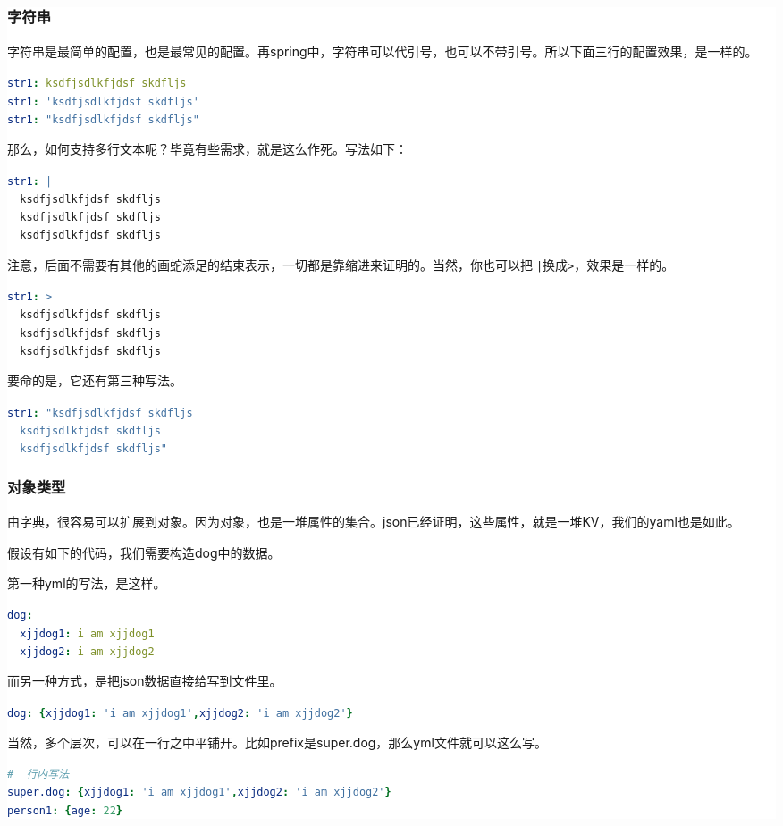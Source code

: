 

### 字符串

字符串是最简单的配置，也是最常见的配置。再spring中，字符串可以代引号，也可以不带引号。所以下面三行的配置效果，是一样的。

```yml
str1: ksdfjsdlkfjdsf skdfljs
str1: 'ksdfjsdlkfjdsf skdfljs'
str1: "ksdfjsdlkfjdsf skdfljs"
```

那么，如何支持多行文本呢？毕竟有些需求，就是这么作死。写法如下：

```yml
str1: |
  ksdfjsdlkfjdsf skdfljs
  ksdfjsdlkfjdsf skdfljs
  ksdfjsdlkfjdsf skdfljs
```

注意，后面不需要有其他的画蛇添足的结束表示，一切都是靠缩进来证明的。当然，你也可以把 `|`换成`>`，效果是一样的。

```yml
str1: >
  ksdfjsdlkfjdsf skdfljs
  ksdfjsdlkfjdsf skdfljs
  ksdfjsdlkfjdsf skdfljs
```

要命的是，它还有第三种写法。

```yml
str1: "ksdfjsdlkfjdsf skdfljs
  ksdfjsdlkfjdsf skdfljs
  ksdfjsdlkfjdsf skdfljs"
```

### 对象类型

由字典，很容易可以扩展到对象。因为对象，也是一堆属性的集合。json已经证明，这些属性，就是一堆KV，我们的yaml也是如此。

假设有如下的代码，我们需要构造dog中的数据。

第一种yml的写法，是这样。

```yml
dog:
  xjjdog1: i am xjjdog1
  xjjdog2: i am xjjdog2
```

而另一种方式，是把json数据直接给写到文件里。

```yml
dog: {xjjdog1: 'i am xjjdog1',xjjdog2: 'i am xjjdog2'}
```

当然，多个层次，可以在一行之中平铺开。比如prefix是super.dog，那么yml文件就可以这么写。

```yml
#  行内写法
super.dog: {xjjdog1: 'i am xjjdog1',xjjdog2: 'i am xjjdog2'}
person1: {age: 22}
```
